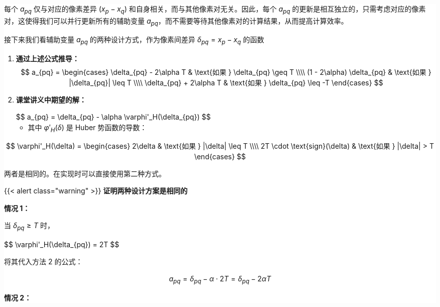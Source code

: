每个 $a_{pq}$ 仅与对应的像素差异 $(x_p - x_q)$ 和自身相关，而与其他像素对无关。因此，每个 $a_{pq}$ 的更新是相互独立的，只需考虑对应的像素对，这使得我们可以并行更新所有的辅助变量 $a_{pq}$，而不需要等待其他像素对的计算结果，从而提高计算效率。



接下来我们看辅助变量 $a_{pq}$ 的两种设计方式，作为像素间差异 $\delta_{pq} = x_p - x_q$ 的函数

1. **通过上述公式推导：**
   $$
   a_{pq} = 
   \begin{cases}
   \delta_{pq} - 2\alpha T & \text{如果 } \delta_{pq} \geq T \\\\
   (1 - 2\alpha) \delta_{pq} & \text{如果 } |\delta_{pq}| \leq T \\\\
   \delta_{pq} + 2\alpha T & \text{如果 } \delta_{pq} \leq -T
   \end{cases}
   $$

2. **课堂讲义中期望的解：**
   
   <div>
   $$
   a_{pq} = \delta_{pq} - \alpha \varphi'_H(\delta_{pq})
   $$
   </div>
   
   - 其中 $\varphi'_H(\delta)$ 是 Huber 势函数的导数：


$$
\varphi'_H(\delta) =
   \begin{cases}
   2\delta & \text{如果 } |\delta| \leq T \\\\
   2T \cdot \text{sign}(\delta) & \text{如果 } |\delta| > T
   \end{cases}
$$

两者是相同的。在实现时可以直接使用第二种方式。



{{< alert class="warning" >}}
**证明两种设计方案是相同的** 

**情况 1：**

当 $\delta_{pq} \geq T$ 时，

<div>
$$
\varphi'_H(\delta_{pq}) = 2T
$$
</div>

将其代入方法 2 的公式：

$$
a_{pq} = \delta_{pq} - \alpha \cdot 2T = \delta_{pq} - 2\alpha T
$$

**情况 2：**

